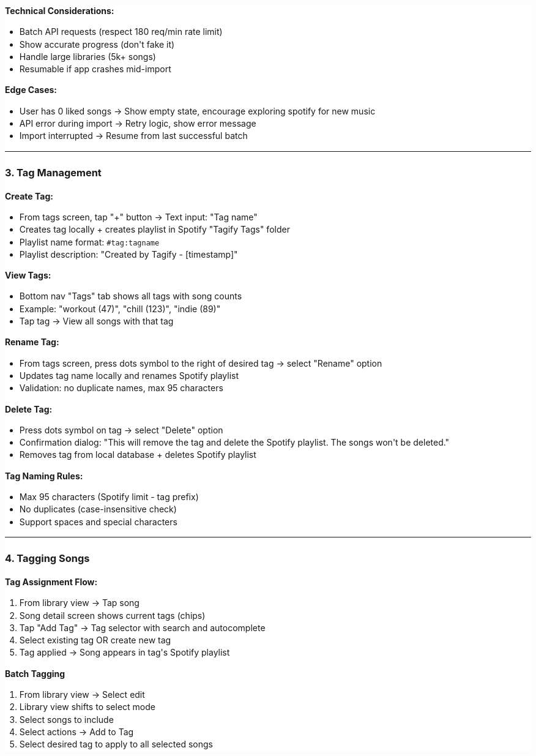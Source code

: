 **Technical Considerations:**
- Batch API requests (respect 180 req/min rate limit)
- Show accurate progress (don't fake it)
- Handle large libraries (5k+ songs)
- Resumable if app crashes mid-import

**Edge Cases:**
- User has 0 liked songs → Show empty state, encourage exploring spotify for new music
- API error during import → Retry logic, show error message
- Import interrupted → Resume from last successful batch

---

### 3. Tag Management

**Create Tag:**
- From tags screen, tap "+" button → Text input: "Tag name"
- Creates tag locally + creates playlist in Spotify "Tagify Tags" folder
- Playlist name format: `#tag:tagname`
- Playlist description: "Created by Tagify - [timestamp]"

**View Tags:**
- Bottom nav "Tags" tab shows all tags with song counts
- Example: "workout (47)", "chill (123)", "indie (89)"
- Tap tag → View all songs with that tag

**Rename Tag:**
- From tags screen, press dots symbol to the right of desired tag → select "Rename" option
- Updates tag name locally and renames Spotify playlist
- Validation: no duplicate names, max 95 characters

**Delete Tag:**
- Press dots symbol on tag → select "Delete" option
- Confirmation dialog: "This will remove the tag and delete the Spotify playlist. The songs won't be deleted."
- Removes tag from local database + deletes Spotify playlist

**Tag Naming Rules:**
- Max 95 characters (Spotify limit - tag prefix)
- No duplicates (case-insensitive check)
- Support spaces and special characters

---

### 4. Tagging Songs

**Tag Assignment Flow:**
1. From library view → Tap song
2. Song detail screen shows current tags (chips)
3. Tap "Add Tag" → Tag selector with search and autocomplete
4. Select existing tag OR create new tag
5. Tag applied → Song appears in tag's Spotify playlist

**Batch Tagging**
1. From library view → Select edit
2. Library view shifts to select mode
3. Select songs to include
4. Select actions → Add to Tag
5. Select desired tag to apply to all selected songs
